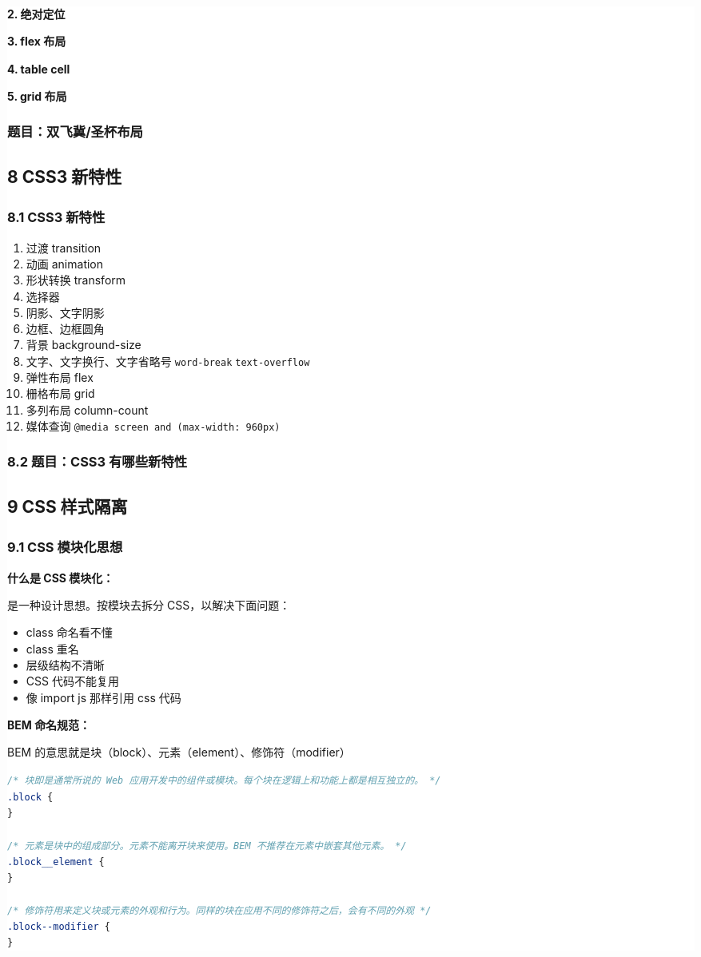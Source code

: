 **2. 绝对定位**

**3. flex 布局**

**4. table cell**

**5. grid 布局**

### 题目：双飞冀/圣杯布局

## 8 CSS3 新特性

### 8.1 CSS3 新特性

1. 过渡 transition
2. 动画 animation
3. 形状转换 transform
4. 选择器
5. 阴影、文字阴影
6. 边框、边框圆角
7. 背景 background-size
8. 文字、文字换行、文字省略号 `word-break` `text-overflow`
9. 弹性布局 flex
10. 栅格布局 grid
11. 多列布局 column-count
12. 媒体查询 `@media screen and (max-width: 960px)`

### 8.2 题目：CSS3 有哪些新特性

## 9 CSS 样式隔离

### 9.1 CSS 模块化思想

**什么是 CSS 模块化：**

是一种设计思想。按模块去拆分 CSS，以解决下面问题：

- class 命名看不懂
- class 重名
- 层级结构不清晰
- CSS 代码不能复用
- 像 import js 那样引用 css 代码

**BEM 命名规范：**

BEM 的意思就是块（block）、元素（element）、修饰符（modifier）

```css
/* 块即是通常所说的 Web 应用开发中的组件或模块。每个块在逻辑上和功能上都是相互独立的。 */
.block {
}

/* 元素是块中的组成部分。元素不能离开块来使用。BEM 不推荐在元素中嵌套其他元素。 */
.block__element {
}

/* 修饰符用来定义块或元素的外观和行为。同样的块在应用不同的修饰符之后，会有不同的外观 */
.block--modifier {
}
```
